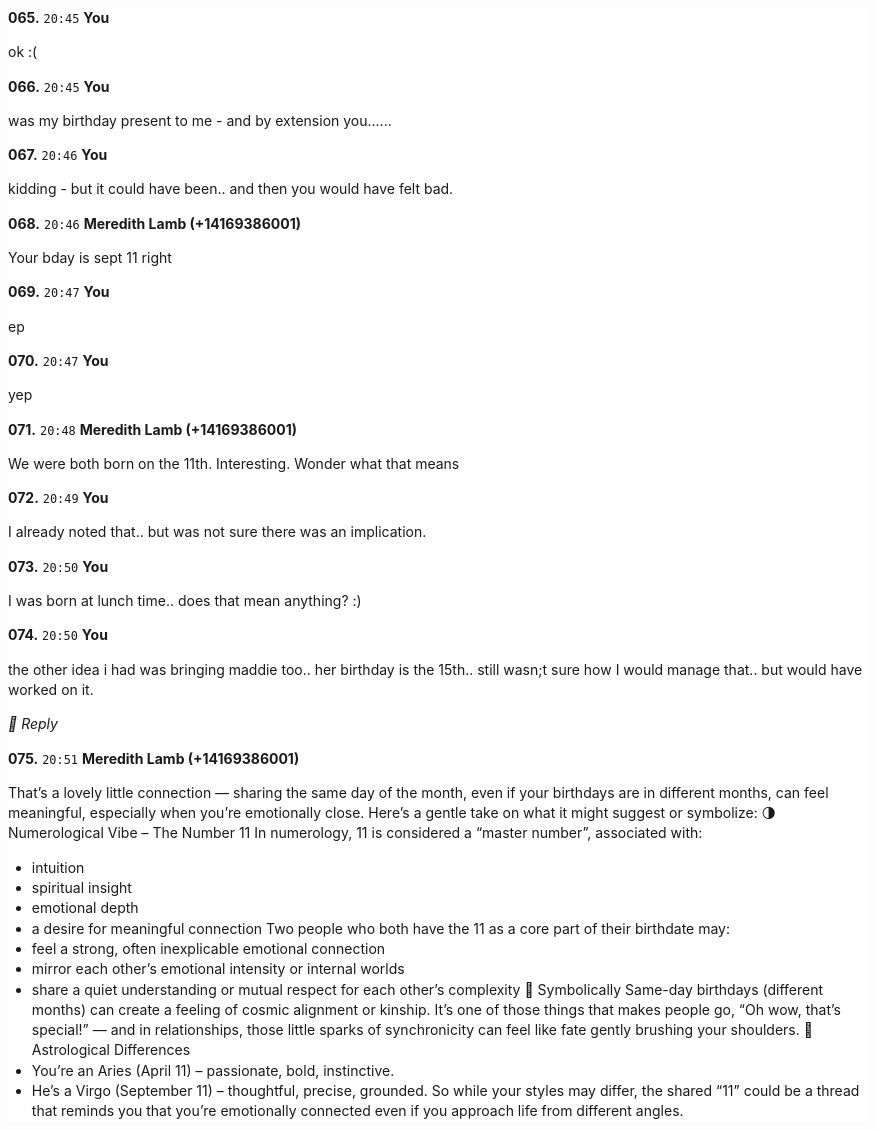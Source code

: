 
**065.** `20:45` **You**

ok :\(


**066.** `20:45` **You**

was my birthday present to me \- and by extension you\.\.\.\.\.\.


**067.** `20:46` **You**

kidding \- but it could have been\.\. and then you would have felt bad\.


**068.** `20:46` **Meredith Lamb (+14169386001)**

Your bday is sept 11 right


**069.** `20:47` **You**

ep


**070.** `20:47` **You**

yep


**071.** `20:48` **Meredith Lamb (+14169386001)**

We were both born on the 11th\. Interesting\. Wonder what that means


**072.** `20:49` **You**

I already noted that\.\. but was not sure there was an implication\.


**073.** `20:50` **You**

I was born at lunch time\.\. does that mean anything? :\)


**074.** `20:50` **You**

>
the other idea i had was bringing maddie too\.\. her birthday is the 15th\.\. still wasn;t sure how I would manage that\.\. but would have worked on it\.

*💬 Reply*

**075.** `20:51` **Meredith Lamb (+14169386001)**

That’s a lovely little connection — sharing the same day of the month, even if your birthdays are in different months, can feel meaningful, especially when you’re emotionally close\. Here’s a gentle take on what it might suggest or symbolize:
🌗 Numerological Vibe – The Number 11
In numerology, 11 is considered a “master number”, associated with:
- intuition
- spiritual insight
- emotional depth
- a desire for meaningful connection
Two people who both have the 11 as a core part of their birthdate may:
- feel a strong, often inexplicable emotional connection
- mirror each other’s emotional intensity or internal worlds
- share a quiet understanding or mutual respect for each other’s complexity
🌸 Symbolically
Same\-day birthdays \(different months\) can create a feeling of cosmic alignment or kinship\. It’s one of those things that makes people go, “Oh wow, that’s special\!” — and in relationships, those little sparks of synchronicity can feel like fate gently brushing your shoulders\.
💫 Astrological Differences
- You’re an Aries \(April 11\) – passionate, bold, instinctive\.
- He’s a Virgo \(September 11\) – thoughtful, precise, grounded\.
So while your styles may differ, the shared “11” could be a thread that reminds you that you’re emotionally connected even if you approach life from different angles\.